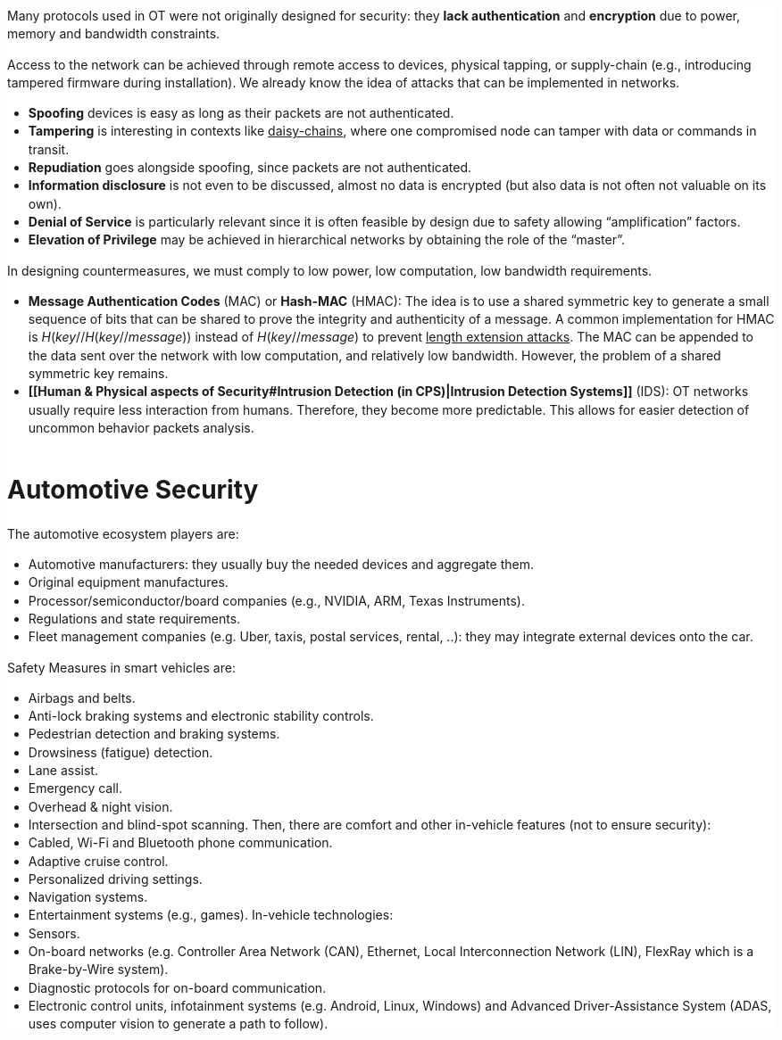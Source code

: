 Many protocols used in OT were not originally designed for security: they **lack authentication** and **encryption** due to power, memory and bandwidth constraints. 

Access to the network can be achieved through remote access to devices, physical tapping, or supply-chain (e.g., introducing tampered firmware during installation). 
We already know the idea of attacks that can be implemented in networks.
- **Spoofing** devices is easy as long as their packets are not authenticated.
- **Tampering** is interesting in contexts like [daisy-chains](https://en.wikipedia.org/wiki/Daisy_chain_(electrical_engineering)), where one compromised node can tamper with data or commands in transit. 
- **Repudiation** goes alongside spoofing, since packets are not authenticated.
- **Information disclosure** is not even to be discussed, almost no data is encrypted (but also data is not often not valuable on its own).
- **Denial of Service** is particularly relevant since it is often feasible by design due to safety allowing “amplification” factors.
- **Elevation of Privilege** may be achieved in hierarchical networks by obtaining the role of the “master”.

In designing countermeasures, we must comply to low power, low computation, low bandwidth requirements. 
-  **Message Authentication Codes** (MAC) or **Hash-MAC** (HMAC):
  The idea is to use a shared symmetric key to generate a small sequence of bits that can be shared to prove the integrity and authenticity of a message. 
  A common implementation for HMAC is $H(key // H(key // message))$ instead of $H(key // message)$ to prevent [length extension attacks](https://en.wikipedia.org/wiki/Length_extension_attack). The MAC can be appended to the data sent over the network with low computation, and relatively low bandwidth. 
  However, the problem of a shared symmetric key remains.
- **[[Human & Physical aspects of Security#Intrusion Detection (in CPS)|Intrusion Detection Systems]]** (IDS):
  OT networks usually require less interaction from humans. Therefore, they become more predictable. This allows for easier detection of uncommon behavior packets analysis.
# Automotive Security
The automotive ecosystem players are:
- Automotive manufacturers: they usually buy the needed devices and aggregate them. 
- Original equipment manufactures.
- Processor/semiconductor/board companies (e.g., NVIDIA, ARM, Texas Instruments).
- Regulations and state requirements.
- Fleet management companies (e.g. Uber, taxis, postal services, rental, ..): they may integrate external devices onto the car.

Safety Measures in smart vehicles are: 
- Airbags and belts.
- Anti-lock braking systems and electronic stability controls.
- Pedestrian detection and braking systems.
- Drowsiness (fatigue) detection.
- Lane assist.
- Emergency call.
- Overhead & night vision.
- Intersection and blind-spot scanning.
Then, there are comfort and other in-vehicle features (not to ensure security):
- Cabled, Wi-Fi and Bluetooth phone communication.
- Adaptive cruise control.
- Personalized driving settings.
- Navigation systems.
- Entertainment systems (e.g., games).
In-vehicle technologies:
- Sensors.
- On-board networks (e.g. Controller Area Network (CAN), Ethernet, Local Interconnection Network (LIN), FlexRay which is a Brake-by-Wire system).
- Diagnostic protocols for on-board communication.
- Electronic control units, infotainment systems (e.g. Android, Linux, Windows) and Advanced Driver-Assistance System (ADAS, uses computer vision to generate a path to follow).
